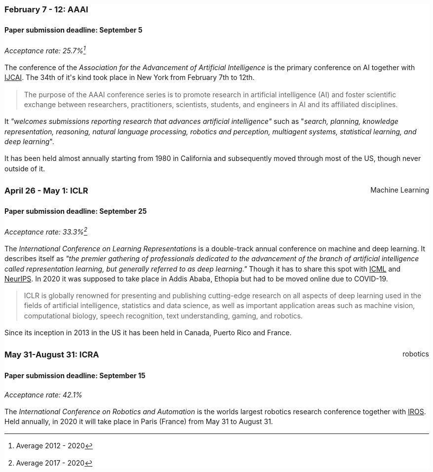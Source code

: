 ### February 7 - 12: AAAI
#### Paper submission deadline: September 5
*Acceptance rate: 25.7%[^aaai]*

[^aaai]: Average 2012 - 2020

The conference of the _Association for the Advancement of Artificial Intelligence_ is the primary conference on AI together with [IJCAI](#july-11---17-ijcai). The 34th of it's kind took place in New York from February 7th to 12th.

> The purpose of the AAAI conference series is to promote research in artificial intelligence (AI) and foster scientific exchange between researchers, practitioners, scientists, students, and engineers in AI and its affiliated disciplines.

It _"welcomes submissions reporting research that advances artificial intelligence"_ such as "_search, planning, knowledge representation, reasoning, natural language processing, robotics and perception, multiagent systems, statistical learning, and deep learning_".

It has been held almost annually starting from 1980 in California and subsequently moved through most of the US, though never outside of it.
</div>

<div class="tl-node" markdown="1">
<div class="tags" style="float: right;"><div class="tag">Machine Learning</div></div>

### April 26 - May 1: ICLR
#### Paper submission deadline: September 25
*Acceptance rate: 33.3%[^iclr]*

[^iclr]: Average 2017 - 2020

The _International Conference on Learning Representations_ is a double-track annual conference on machine and deep learning. It describes itself as _"the premier gathering of professionals dedicated to the advancement of the branch of artificial intelligence called representation learning, but generally referred to as deep learning."_ Though it has to share this spot with [ICML](#july-12-18-icml) and [NeurIPS](#december-5-12-neurips-aka-nips). In 2020 it was supposed to take place in Addis Ababa, Ethopia but had to be moved online due to COVID-19.

> ICLR is globally renowned for presenting and publishing cutting-edge research on all aspects of deep learning used in the fields of artificial intelligence, statistics and data science, as well as important application areas such as machine vision, computational biology, speech recognition, text understanding, gaming, and robotics.

Since its inception in 2013 in the US it has been held in Canada, Puerto Rico and France.
</div>

<div class="tl-node" markdown="1">
<div class="tags" style="float: right;"><div class="tag">robotics</div></div>

### May 31-August 31: ICRA
#### Paper submission deadline: September 15
*Acceptance rate: 42.1%*

The _International Conference on Robotics and Automation_ is the worlds largest robotics research conference together with [IROS](#october-25-29-iros). Held annually, in 2020 it will take place in Paris (France) from May 31 to August 31.


[^1]: There will be a strong selection bias towards my own interests.
[^2]: _“In academia […] [a] conference proceeding is a collection of academic papers published in the context of an academic conference or workshop.”_ – Wikipedia
[^3]: Almost all conferences taking place in 2020 will be postponed or held virtually due to Covid-19.
[^cvpr]: Average 2010 - 2019
[^ijcai]: Average 2013 - 2020
[^rss]: Average 2005 - 2017
[^uai]: Average 2014 - 2019
[^eccv]: Average 2010 - 2018
[^ecai]: Average 2000 - 2018
[^iccv]: Average 2001 - 2019
[^4]: Or is it _multi-track_ then? Don't know if that exists...
[^corl]: There is only limited data available yet for this conference due to its youth.